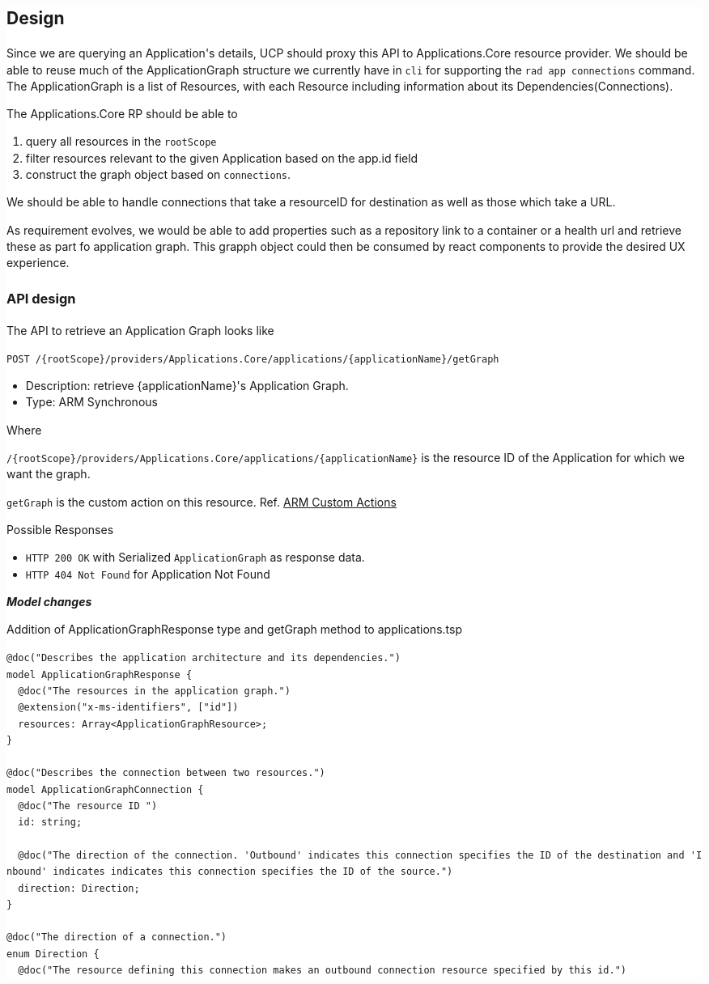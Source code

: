 
## Design

Since we are querying an Application's details, UCP should proxy this API to Applications.Core resource provider. We should be able to reuse much of the ApplicationGraph structure we currently have in  `cli` for supporting the `rad app connections` command. The ApplicationGraph is a list of Resources, with each Resource including information about its Dependencies(Connections). 

The Applications.Core RP should be able to 
1. query all resources in the `rootScope`
2. filter resources relevant to the given Application based on the app.id field
3. construct the graph object based on `connections`.

We should be able to handle connections that take a resourceID for destination as well as those which take a URL. 

As requirement evolves, we would be able to add properties such as a repository link to a container or a health url and retrieve these as part fo application graph. This grapph object could then be consumed by react components to provide the desired UX experience. 


### API design

The API to retrieve an Application Graph looks like

`POST /{rootScope}/providers/Applications.Core/applications/{applicationName}/getGraph`

  - Description: retrieve {applicationName}'s  Application Graph.
  - Type: ARM Synchronous

Where

`/{rootScope}/providers/Applications.Core/applications/{applicationName}` is the resource ID of the Application for which we want the graph.

`getGraph` is the custom action on this resource. Ref. [ARM Custom Actions](https://learn.microsoft.com/en-us/azure/azure-resource-manager/custom-providers/custom-providers-action-endpoint-how-to)



Possible Responses

* `HTTP 200 OK` with Serialized `ApplicationGraph` as response data.
* `HTTP 404 Not Found` for Application Not Found

***Model changes***

Addition of ApplicationGraphResponse type and getGraph method to applications.tsp

```
@doc("Describes the application architecture and its dependencies.")
model ApplicationGraphResponse {
  @doc("The resources in the application graph.")
  @extension("x-ms-identifiers", ["id"])
  resources: Array<ApplicationGraphResource>;
}

@doc("Describes the connection between two resources.")
model ApplicationGraphConnection {
  @doc("The resource ID ")
  id: string;

  @doc("The direction of the connection. 'Outbound' indicates this connection specifies the ID of the destination and 'Inbound' indicates indicates this connection specifies the ID of the source.")
  direction: Direction;
}

@doc("The direction of a connection.")
enum Direction {
  @doc("The resource defining this connection makes an outbound connection resource specified by this id.")
```